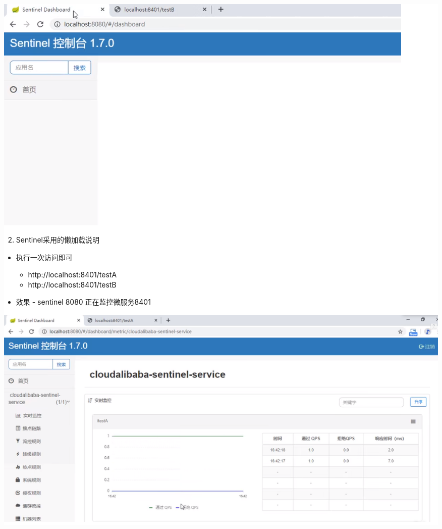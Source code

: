 ![img](images/bab574546fe65f719c095cf7d9e1db64.png)

2. Sentinel采用的懒加载说明

- 执行一次访问即可
  - http://localhost:8401/testA
  - http://localhost:8401/testB

- 效果 - sentinel 8080 正在监控微服务8401

![img](images/cf6561c14a2214b90c9002f2161b296f.png)
